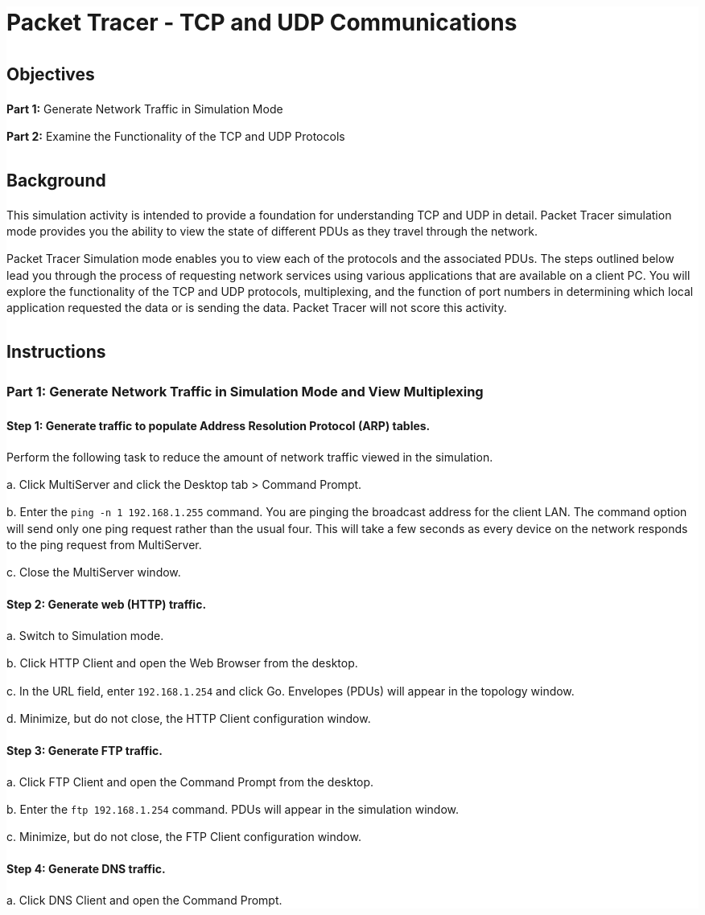 # Packet Tracer - TCP and UDP Communications

## Objectives
**Part 1:** Generate Network Traffic in Simulation Mode

**Part 2:** Examine the Functionality of the TCP and UDP Protocols

## Background
This simulation activity is intended to provide a foundation for understanding TCP and UDP in detail. Packet Tracer simulation mode provides you the ability to view the state of different PDUs as they travel through the network.

Packet Tracer Simulation mode enables you to view each of the protocols and the associated PDUs. The steps outlined below lead you through the process of requesting network services using various applications that are available on a client PC. You will explore the functionality of the TCP and UDP protocols, multiplexing, and the function of port numbers in determining which local application requested the data or is sending the data. Packet Tracer will not score this activity.

## Instructions
### Part 1: Generate Network Traffic in Simulation Mode and View Multiplexing
#### Step 1: Generate traffic to populate Address Resolution Protocol (ARP) tables.
Perform the following task to reduce the amount of network traffic viewed in the simulation.

a. Click MultiServer and click the Desktop tab > Command Prompt.

b. Enter the `ping -n 1 192.168.1.255` command. You are pinging the broadcast address for the client LAN. The command option will send only one ping request rather than the usual four. This will take a few seconds as every device on the network responds to the ping request from MultiServer.

c. Close the MultiServer window.

#### Step 2: Generate web (HTTP) traffic.
a. Switch to Simulation mode.

b. Click HTTP Client and open the Web Browser from the desktop.

c. In the URL field, enter `192.168.1.254` and click Go. Envelopes (PDUs) will appear in the topology window.

d. Minimize, but do not close, the HTTP Client configuration window.

#### Step 3: Generate FTP traffic.
a. Click FTP Client and open the Command Prompt from the desktop.

b. Enter the `ftp 192.168.1.254` command. PDUs will appear in the simulation window.

c. Minimize, but do not close, the FTP Client configuration window.

#### Step 4: Generate DNS traffic.
a. Click DNS Client and open the Command Prompt.
